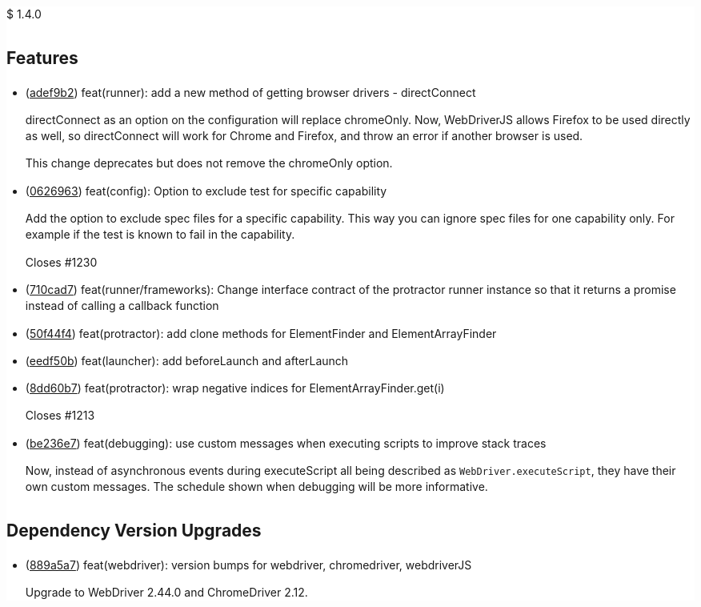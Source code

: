 $ 1.4.0

## Features

- ([adef9b2](https://github.com/angular/protractor/commit/adef9b208fcba2a9d60347bda38a3fe3fac6bf50)) 
  feat(runner): add a new method of getting browser drivers - directConnect

  directConnect as an option on the configuration will replace chromeOnly. Now, WebDriverJS allows
  Firefox to be used directly as well, so directConnect will work for Chrome and Firefox, and throw
  an error if another browser is used.

  This change deprecates but does not remove the chromeOnly option.

- ([0626963](https://github.com/angular/protractor/commit/06269636f52f9b3a9c73beb6191ae89a7a376cfb)) 
  feat(config): Option to exclude test for specific capability

  Add the option to exclude spec files for a specific capability. This way you can ignore spec
  files for one capability only. For example if the test is known to fail in the capability.

  Closes #1230

- ([710cad7](https://github.com/angular/protractor/commit/710cad7c5a2d838a0c4184defa1b7d4240f577f6)) 
  feat(runner/frameworks): Change interface contract of the protractor runner instance so that it
  returns a promise instead of calling a callback function

- ([50f44f4](https://github.com/angular/protractor/commit/50f44f430851cbd76dbb3a41d6071198f6f479a4)) 
  feat(protractor): add clone methods for ElementFinder and ElementArrayFinder

- ([eedf50b](https://github.com/angular/protractor/commit/eedf50b48ca55f18e8555ce5aa64ad92b03887c8)) 
  feat(launcher): add beforeLaunch and afterLaunch

- ([8dd60b7](https://github.com/angular/protractor/commit/8dd60b73a3013bd29213c8d281819da6e545c7ff)) 
  feat(protractor): wrap negative indices for ElementArrayFinder.get(i)

  Closes #1213

- ([be236e7](https://github.com/angular/protractor/commit/be236e7f44c5306df36b62bb21bb3ba940c86944)) 
  feat(debugging): use custom messages when executing scripts to improve stack traces

  Now, instead of asynchronous events during executeScript all being described as
  `WebDriver.executeScript`, they have their own custom messages. The schedule shown when debugging
  will be more informative.

## Dependency Version Upgrades

- ([889a5a7](https://github.com/angular/protractor/commit/889a5a70c1f980d09a615cf1e8ceaea33272ba8e)) 
  feat(webdriver): version bumps for webdriver, chromedriver, webdriverJS

  Upgrade to WebDriver 2.44.0 and ChromeDriver 2.12.
